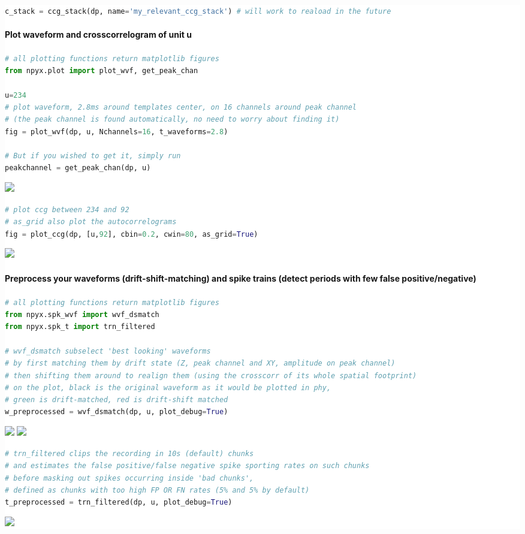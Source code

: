 ```python
c_stack = ccg_stack(dp, name='my_relevant_ccg_stack') # will work to reaload in the future
```

#### Plot waveform and crosscorrelogram of unit u
```python
# all plotting functions return matplotlib figures
from npyx.plot import plot_wvf, get_peak_chan

u=234
# plot waveform, 2.8ms around templates center, on 16 channels around peak channel
# (the peak channel is found automatically, no need to worry about finding it)
fig = plot_wvf(dp, u, Nchannels=16, t_waveforms=2.8)

# But if you wished to get it, simply run
peakchannel = get_peak_chan(dp, u)
```
<img src="https://raw.githubusercontent.com/m-beau/NeuroPyxels/master/images/wvf.png" width="300"/>

```python
# plot ccg between 234 and 92
# as_grid also plot the autocorrelograms
fig = plot_ccg(dp, [u,92], cbin=0.2, cwin=80, as_grid=True)
```
<img src="https://raw.githubusercontent.com/m-beau/NeuroPyxels/master/images/ccg.png" width="400"/>

#### Preprocess your waveforms (drift-shift-matching) and spike trains (detect periods with few false positive/negative)
```python
# all plotting functions return matplotlib figures
from npyx.spk_wvf import wvf_dsmatch
from npyx.spk_t import trn_filtered

# wvf_dsmatch subselect 'best looking' waveforms
# by first matching them by drift state (Z, peak channel and XY, amplitude on peak channel)
# then shifting them around to realign them (using the crosscorr of its whole spatial footprint)
# on the plot, black is the original waveform as it would be plotted in phy,
# green is drift-matched, red is drift-shift matched
w_preprocessed = wvf_dsmatch(dp, u, plot_debug=True)
```
<img src="https://raw.githubusercontent.com/m-beau/NeuroPyxels/master/images/dsmatch_example1_driftmatch.png" width="500"/>
<img src="https://raw.githubusercontent.com/m-beau/NeuroPyxels/master/images/dsmatch_example1.png" width="350"/>

```python
# trn_filtered clips the recording in 10s (default) chunks
# and estimates the false positive/false negative spike sporting rates on such chunks
# before masking out spikes occurring inside 'bad chunks',
# defined as chunks with too high FP OR FN rates (5% and 5% by default)
t_preprocessed = trn_filtered(dp, u, plot_debug=True)
```
<img src="https://raw.githubusercontent.com/m-beau/NeuroPyxels/master/images/trnfiltered_example1.png" width="600"/>
